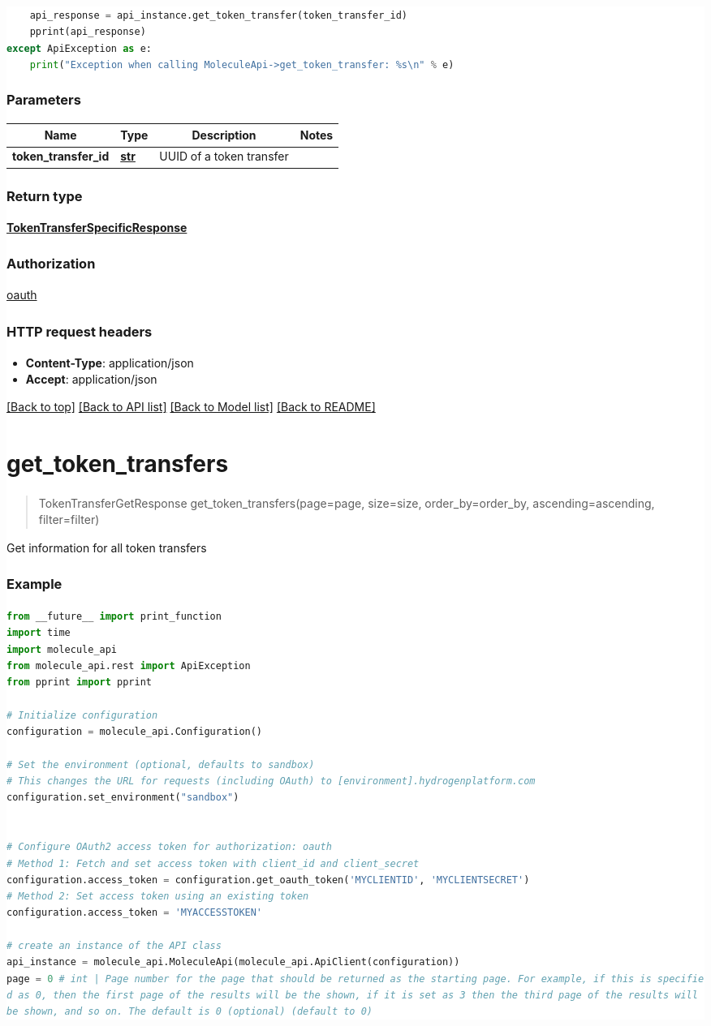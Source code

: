 ```python
    api_response = api_instance.get_token_transfer(token_transfer_id)
    pprint(api_response)
except ApiException as e:
    print("Exception when calling MoleculeApi->get_token_transfer: %s\n" % e)
```

### Parameters

Name | Type | Description  | Notes
------------- | ------------- | ------------- | -------------
 **token_transfer_id** | [**str**](.md)| UUID of a token transfer | 

### Return type

[**TokenTransferSpecificResponse**](TokenTransferSpecificResponse.md)

### Authorization

[oauth](../README.md#oauth)

### HTTP request headers

 - **Content-Type**: application/json
 - **Accept**: application/json

[[Back to top]](#) [[Back to API list]](../README.md#documentation-for-api-endpoints) [[Back to Model list]](../README.md#documentation-for-models) [[Back to README]](../README.md)

# **get_token_transfers**
> TokenTransferGetResponse get_token_transfers(page=page, size=size, order_by=order_by, ascending=ascending, filter=filter)

Get information for all token transfers

### Example
```python
from __future__ import print_function
import time
import molecule_api
from molecule_api.rest import ApiException
from pprint import pprint

# Initialize configuration
configuration = molecule_api.Configuration()

# Set the environment (optional, defaults to sandbox)
# This changes the URL for requests (including OAuth) to [environment].hydrogenplatform.com
configuration.set_environment("sandbox")


# Configure OAuth2 access token for authorization: oauth
# Method 1: Fetch and set access token with client_id and client_secret
configuration.access_token = configuration.get_oauth_token('MYCLIENTID', 'MYCLIENTSECRET')
# Method 2: Set access token using an existing token
configuration.access_token = 'MYACCESSTOKEN'

# create an instance of the API class
api_instance = molecule_api.MoleculeApi(molecule_api.ApiClient(configuration))
page = 0 # int | Page number for the page that should be returned as the starting page. For example, if this is specified as 0, then the first page of the results will be the shown, if it is set as 3 then the third page of the results will be shown, and so on. The default is 0 (optional) (default to 0)
```